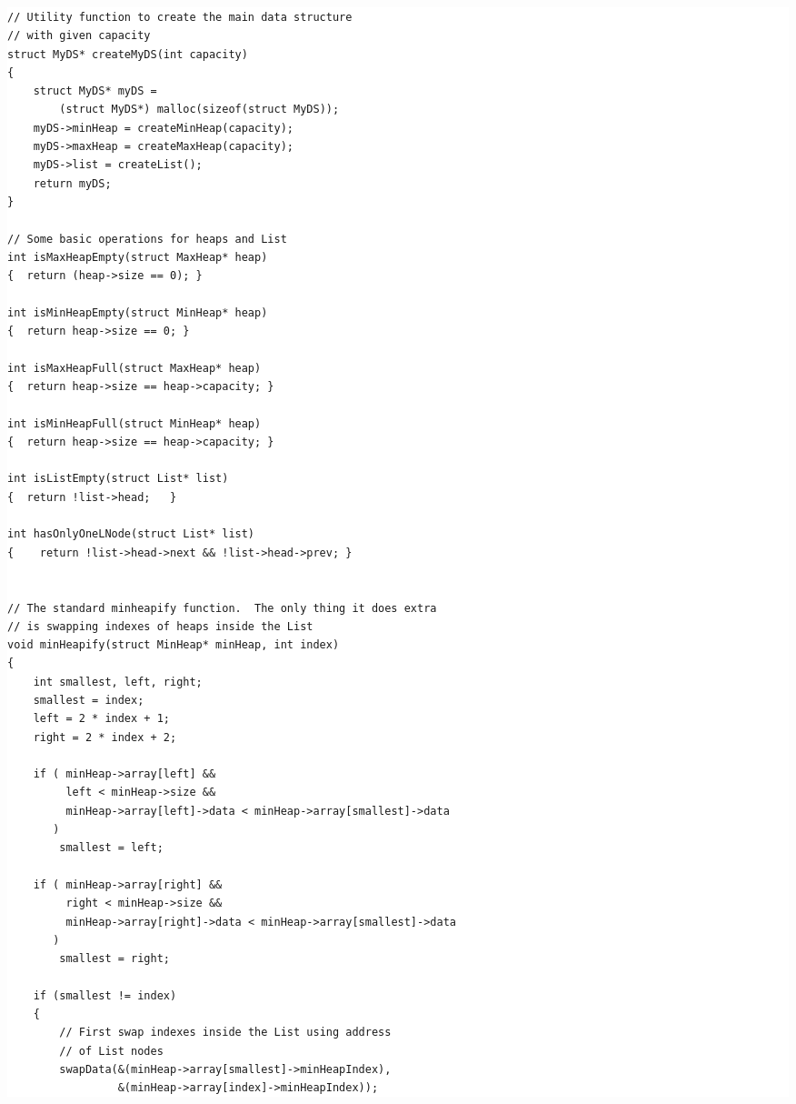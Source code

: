     // Utility function to create the main data structure
    // with given capacity
    struct MyDS* createMyDS(int capacity)
    {
        struct MyDS* myDS =
            (struct MyDS*) malloc(sizeof(struct MyDS));
        myDS->minHeap = createMinHeap(capacity);
        myDS->maxHeap = createMaxHeap(capacity);
        myDS->list = createList();
        return myDS;
    }

    // Some basic operations for heaps and List
    int isMaxHeapEmpty(struct MaxHeap* heap)
    {  return (heap->size == 0); }

    int isMinHeapEmpty(struct MinHeap* heap)
    {  return heap->size == 0; }

    int isMaxHeapFull(struct MaxHeap* heap)
    {  return heap->size == heap->capacity; }

    int isMinHeapFull(struct MinHeap* heap)
    {  return heap->size == heap->capacity; }

    int isListEmpty(struct List* list)
    {  return !list->head;   }

    int hasOnlyOneLNode(struct List* list)
    {    return !list->head->next && !list->head->prev; }


    // The standard minheapify function.  The only thing it does extra
    // is swapping indexes of heaps inside the List
    void minHeapify(struct MinHeap* minHeap, int index)
    {
        int smallest, left, right;
        smallest = index;
        left = 2 * index + 1;
        right = 2 * index + 2;

        if ( minHeap->array[left] &&
             left < minHeap->size &&
             minHeap->array[left]->data < minHeap->array[smallest]->data
           )
            smallest = left;

        if ( minHeap->array[right] &&
             right < minHeap->size &&
             minHeap->array[right]->data < minHeap->array[smallest]->data
           )
            smallest = right;

        if (smallest != index)
        {
            // First swap indexes inside the List using address
            // of List nodes
            swapData(&(minHeap->array[smallest]->minHeapIndex),
                     &(minHeap->array[index]->minHeapIndex));
